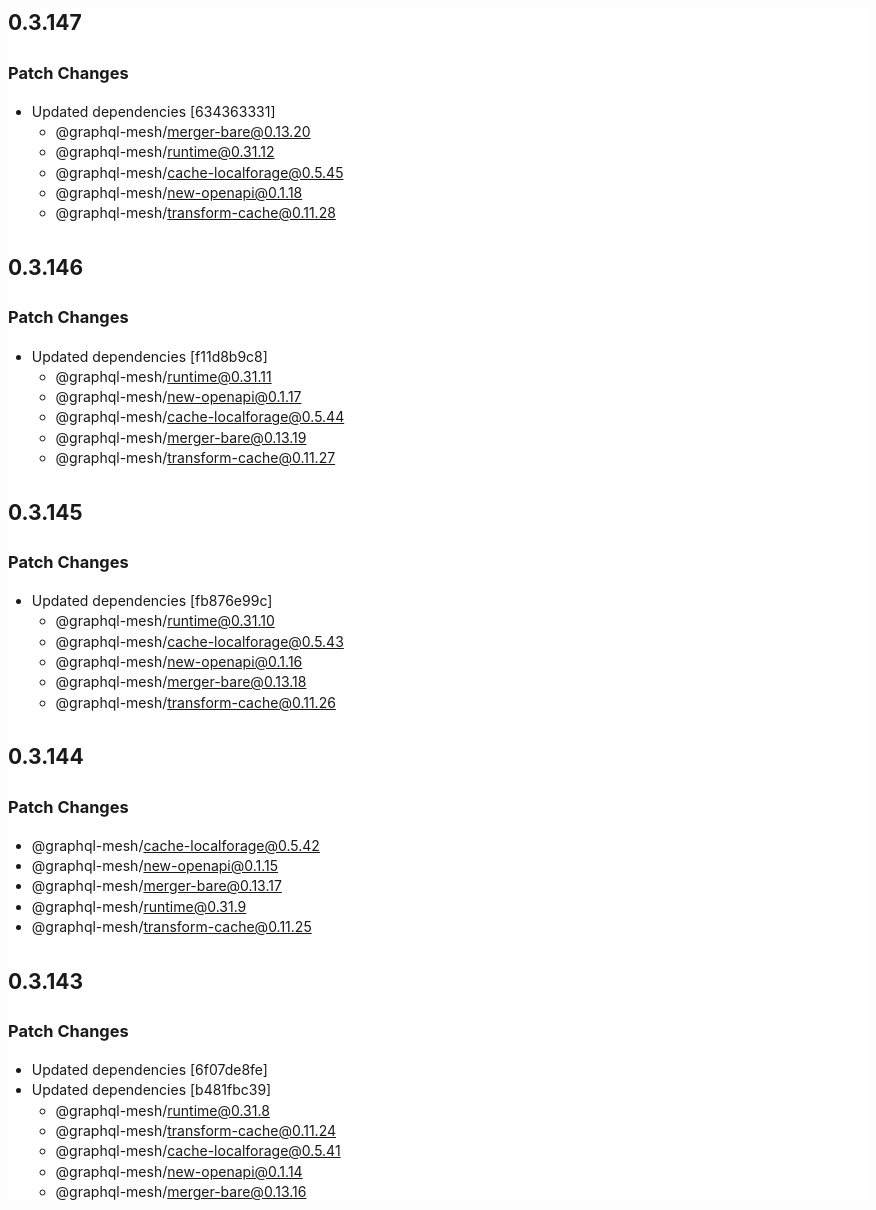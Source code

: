 ## 0.3.147

### Patch Changes

- Updated dependencies [634363331]
  - @graphql-mesh/merger-bare@0.13.20
  - @graphql-mesh/runtime@0.31.12
  - @graphql-mesh/cache-localforage@0.5.45
  - @graphql-mesh/new-openapi@0.1.18
  - @graphql-mesh/transform-cache@0.11.28

## 0.3.146

### Patch Changes

- Updated dependencies [f11d8b9c8]
  - @graphql-mesh/runtime@0.31.11
  - @graphql-mesh/new-openapi@0.1.17
  - @graphql-mesh/cache-localforage@0.5.44
  - @graphql-mesh/merger-bare@0.13.19
  - @graphql-mesh/transform-cache@0.11.27

## 0.3.145

### Patch Changes

- Updated dependencies [fb876e99c]
  - @graphql-mesh/runtime@0.31.10
  - @graphql-mesh/cache-localforage@0.5.43
  - @graphql-mesh/new-openapi@0.1.16
  - @graphql-mesh/merger-bare@0.13.18
  - @graphql-mesh/transform-cache@0.11.26

## 0.3.144

### Patch Changes

- @graphql-mesh/cache-localforage@0.5.42
- @graphql-mesh/new-openapi@0.1.15
- @graphql-mesh/merger-bare@0.13.17
- @graphql-mesh/runtime@0.31.9
- @graphql-mesh/transform-cache@0.11.25

## 0.3.143

### Patch Changes

- Updated dependencies [6f07de8fe]
- Updated dependencies [b481fbc39]
  - @graphql-mesh/runtime@0.31.8
  - @graphql-mesh/transform-cache@0.11.24
  - @graphql-mesh/cache-localforage@0.5.41
  - @graphql-mesh/new-openapi@0.1.14
  - @graphql-mesh/merger-bare@0.13.16
